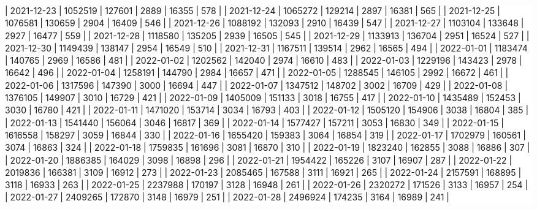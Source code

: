 | 2021-12-23 | 1052519 | 127601 | 2889 | 16355 | 578 |
| 2021-12-24 | 1065272 | 129214 | 2897 | 16381 | 565 |
| 2021-12-25 | 1076581 | 130659 | 2904 | 16409 | 546 |
| 2021-12-26 | 1088192 | 132093 | 2910 | 16439 | 547 |
| 2021-12-27 | 1103104 | 133648 | 2927 | 16477 | 559 |
| 2021-12-28 | 1118580 | 135205 | 2939 | 16505 | 545 |
| 2021-12-29 | 1133913 | 136704 | 2951 | 16524 | 527 |
| 2021-12-30 | 1149439 | 138147 | 2954 | 16549 | 510 |
| 2021-12-31 | 1167511 | 139514 | 2962 | 16565 | 494 |
| 2022-01-01 | 1183474 | 140765 | 2969 | 16586 | 481 |
| 2022-01-02 | 1202562 | 142040 | 2974 | 16610 | 483 |
| 2022-01-03 | 1229196 | 143423 | 2978 | 16642 | 496 |
| 2022-01-04 | 1258191 | 144790 | 2984 | 16657 | 471 |
| 2022-01-05 | 1288545 | 146105 | 2992 | 16672 | 461 |
| 2022-01-06 | 1317596 | 147390 | 3000 | 16694 | 447 |
| 2022-01-07 | 1347512 | 148702 | 3002 | 16709 | 429 |
| 2022-01-08 | 1376105 | 149907 | 3010 | 16729 | 421 |
| 2022-01-09 | 1405009 | 151133 | 3018 | 16755 | 417 |
| 2022-01-10 | 1435489 | 152453 | 3030 | 16780 | 421 |
| 2022-01-11 | 1471020 | 153714 | 3034 | 16793 | 403 |
| 2022-01-12 | 1505120 | 154906 | 3038 | 16804 | 385 |
| 2022-01-13 | 1541440 | 156064 | 3046 | 16817 | 369 |
| 2022-01-14 | 1577427 | 157211 | 3053 | 16830 | 349 |
| 2022-01-15 | 1616558 | 158297 | 3059 | 16844 | 330 |
| 2022-01-16 | 1655420 | 159383 | 3064 | 16854 | 319 |
| 2022-01-17 | 1702979 | 160561 | 3074 | 16863 | 324 |
| 2022-01-18 | 1759835 | 161696 | 3081 | 16870 | 310 |
| 2022-01-19 | 1823240 | 162855 | 3088 | 16886 | 307 |
| 2022-01-20 | 1886385 | 164029 | 3098 | 16898 | 296 |
| 2022-01-21 | 1954422 | 165226 | 3107 | 16907 | 287 |
| 2022-01-22 | 2019836 | 166381 | 3109 | 16912 | 273 |
| 2022-01-23 | 2085465 | 167588 | 3111 | 16921 | 265 |
| 2022-01-24 | 2157591 | 168895 | 3118 | 16933 | 263 |
| 2022-01-25 | 2237988 | 170197 | 3128 | 16948 | 261 |
| 2022-01-26 | 2320272 | 171526 | 3133 | 16957 | 254 |
| 2022-01-27 | 2409265 | 172870 | 3148 | 16979 | 251 |
| 2022-01-28 | 2496924 | 174235 | 3164 | 16989 | 241 |